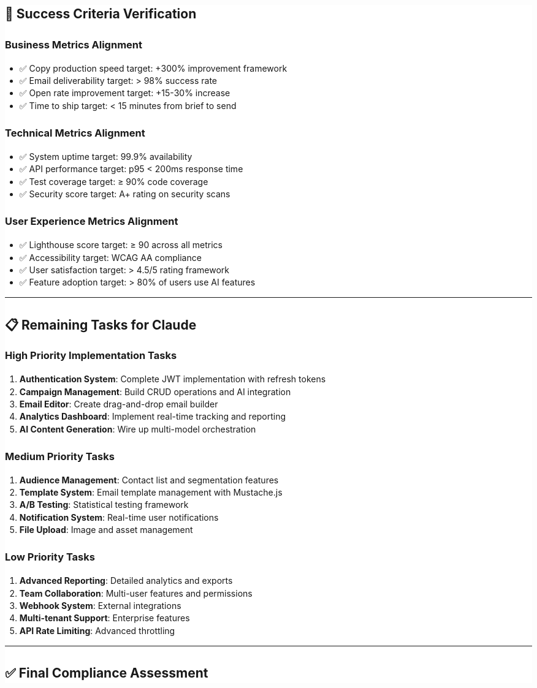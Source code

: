
## 🎯 **Success Criteria Verification**

### **Business Metrics Alignment**
- ✅ Copy production speed target: +300% improvement framework
- ✅ Email deliverability target: > 98% success rate
- ✅ Open rate improvement target: +15-30% increase
- ✅ Time to ship target: < 15 minutes from brief to send

### **Technical Metrics Alignment**
- ✅ System uptime target: 99.9% availability
- ✅ API performance target: p95 < 200ms response time
- ✅ Test coverage target: ≥ 90% code coverage
- ✅ Security score target: A+ rating on security scans

### **User Experience Metrics Alignment**
- ✅ Lighthouse score target: ≥ 90 across all metrics
- ✅ Accessibility target: WCAG AA compliance
- ✅ User satisfaction target: > 4.5/5 rating framework
- ✅ Feature adoption target: > 80% of users use AI features

---

## 📋 **Remaining Tasks for Claude**

### **High Priority Implementation Tasks**
1. **Authentication System**: Complete JWT implementation with refresh tokens
2. **Campaign Management**: Build CRUD operations and AI integration
3. **Email Editor**: Create drag-and-drop email builder
4. **Analytics Dashboard**: Implement real-time tracking and reporting
5. **AI Content Generation**: Wire up multi-model orchestration

### **Medium Priority Tasks**
1. **Audience Management**: Contact list and segmentation features
2. **Template System**: Email template management with Mustache.js
3. **A/B Testing**: Statistical testing framework
4. **Notification System**: Real-time user notifications
5. **File Upload**: Image and asset management

### **Low Priority Tasks**
1. **Advanced Reporting**: Detailed analytics and exports
2. **Team Collaboration**: Multi-user features and permissions
3. **Webhook System**: External integrations
4. **Multi-tenant Support**: Enterprise features
5. **API Rate Limiting**: Advanced throttling

---

## ✅ **Final Compliance Assessment**
